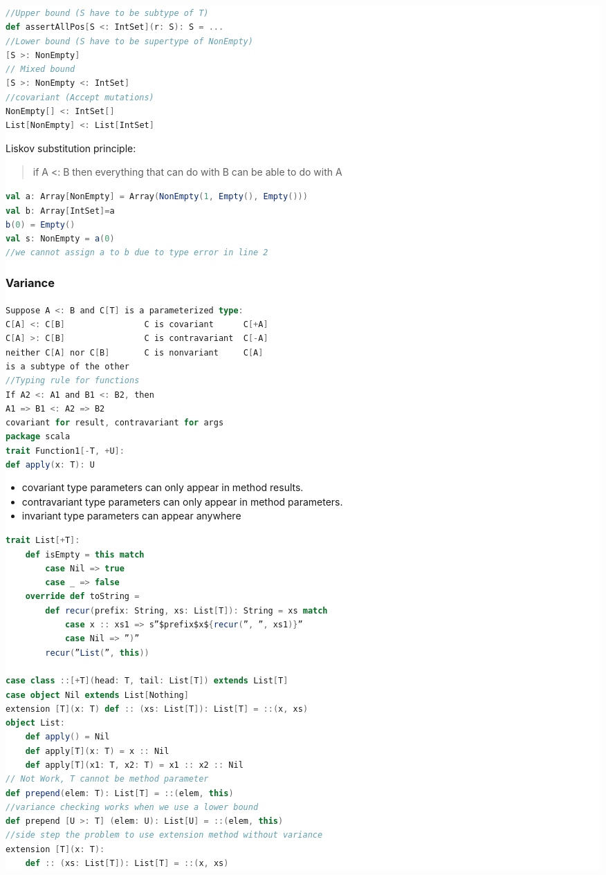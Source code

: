 ```scala
//Upper bound (S have to be subtype of T)
def assertAllPos[S <: IntSet](r: S): S = ...
//Lower bound (S have to be supertype of NonEmpty)
[S >: NonEmpty]
// Mixed bound
[S >: NonEmpty <: IntSet]
//covariant (Accept mutations)
NonEmpty[] <: IntSet[]
List[NonEmpty] <: List[IntSet]
```
Liskov substitution principle:

>if A <: B then everything that can do with B can be able to do with A
```scala
val a: Array[NonEmpty] = Array(NonEmpty(1, Empty(), Empty()))
val b: Array[IntSet]=a
b(0) = Empty()
val s: NonEmpty = a(0)
//we cannot assign a to b due to type error in line 2
```
### Variance
```scala
Suppose A <: B and C[T] is a parameterized type:
C[A] <: C[B]                C is covariant      C[+A]
C[A] >: C[B]                C is contravariant  C[-A]
neither C[A] nor C[B]       C is nonvariant     C[A]
is a subtype of the other 
//Typing rule for functions
If A2 <: A1 and B1 <: B2, then
A1 => B1 <: A2 => B2
covariant for result, contravariant for args
package scala
trait Function1[-T, +U]:
def apply(x: T): U
```
- covariant type parameters can only appear in method results.
- contravariant type parameters can only appear in method parameters.
- invariant type parameters can appear anywhere
```scala
trait List[+T]:
    def isEmpty = this match
        case Nil => true
        case _ => false
    override def toString =
        def recur(prefix: String, xs: List[T]): String = xs match
            case x :: xs1 => s”$prefix$x${recur(”, ”, xs1)}”
            case Nil => ”)”
        recur(”List(”, this))

case class ::[+T](head: T, tail: List[T]) extends List[T]
case object Nil extends List[Nothing]
extension [T](x: T) def :: (xs: List[T]): List[T] = ::(x, xs)
object List:
    def apply() = Nil
    def apply[T](x: T) = x :: Nil
    def apply[T](x1: T, x2: T) = x1 :: x2 :: Nil
// Not Work, T cannot be method parameter
def prepend(elem: T): List[T] = ::(elem, this)
//variance checking works when we use a lower bound
def prepend [U >: T] (elem: U): List[U] = ::(elem, this)
//side step the problem to use extension method without variance
extension [T](x: T):
    def :: (xs: List[T]): List[T] = ::(x, xs)
```